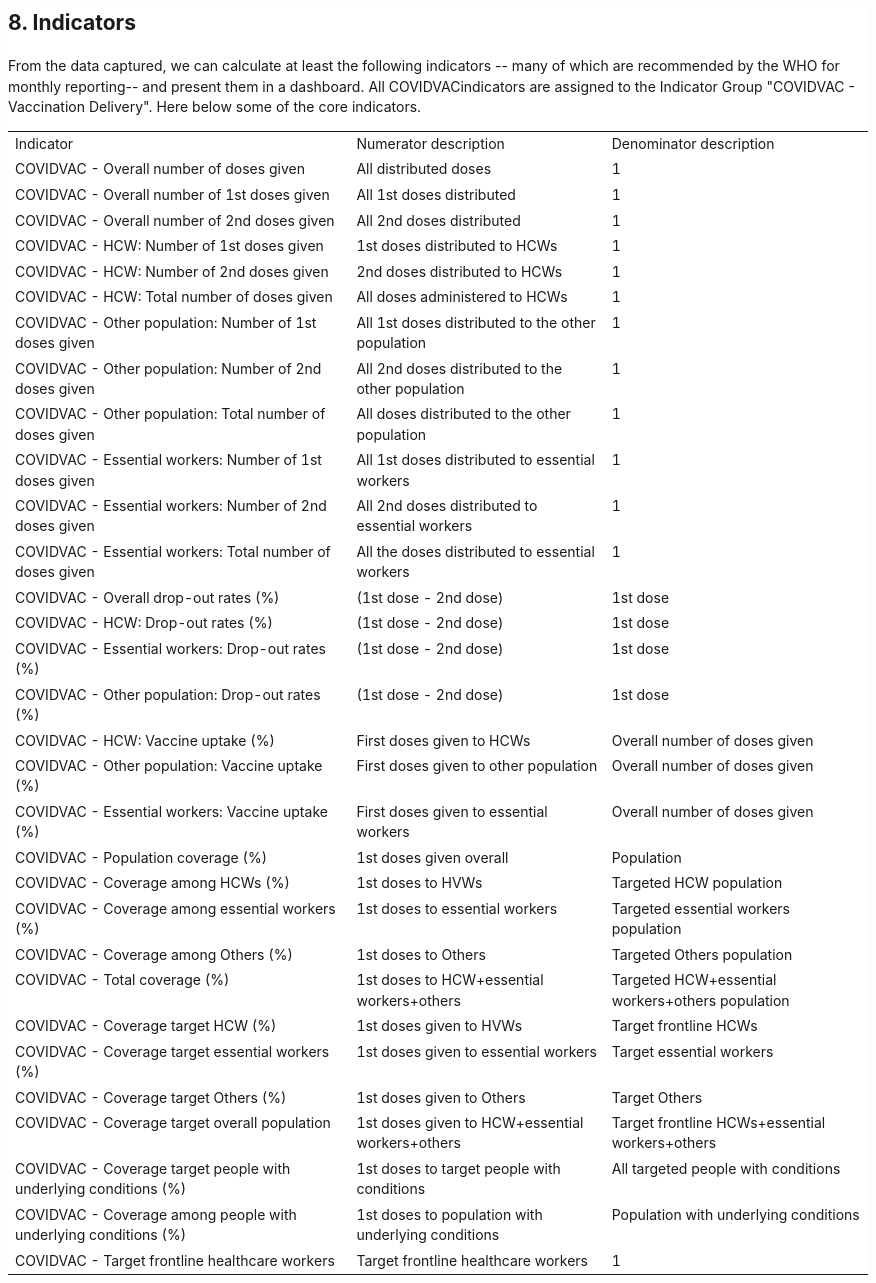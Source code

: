 ## 8. Indicators

From the data captured, we can calculate at least the following indicators -- many of which are recommended by the WHO for monthly reporting-- and present them in a dashboard. All COVIDVACindicators are assigned to the Indicator Group "COVIDVAC - Vaccination Delivery". Here below some of the core indicators.

||||
|--- |--- |- |
|Indicator|Numerator description|Denominator description|
|COVIDVAC - Overall number of doses given|All distributed doses|1|
|COVIDVAC - Overall number of 1st doses given|All 1st doses distributed|1|
|COVIDVAC - Overall number of 2nd doses given|All 2nd doses distributed|1|
|COVIDVAC - HCW: Number of 1st doses given|1st doses distributed to HCWs|1|
|COVIDVAC - HCW: Number of 2nd doses given|2nd doses distributed to HCWs|1|
|COVIDVAC - HCW: Total number of doses given|All doses administered to HCWs|1|
|COVIDVAC - Other population: Number of 1st doses given|All 1st doses distributed to the other population|1|
|COVIDVAC - Other population: Number of 2nd doses given|All 2nd doses distributed to the other population|1|
|COVIDVAC - Other population: Total number of doses given|All doses distributed to the other population|1|
|COVIDVAC - Essential workers: Number of 1st doses given|All 1st doses distributed to essential workers|1|
|COVIDVAC - Essential workers: Number of 2nd doses given|All 2nd doses distributed to essential workers|1|
|COVIDVAC - Essential workers: Total number of doses given|All the doses distributed to essential workers|1|
|COVIDVAC - Overall drop-out rates (%)|(1st dose - 2nd dose)|1st dose|
|COVIDVAC - HCW: Drop-out rates (%)|(1st dose - 2nd dose)|1st dose|
|COVIDVAC - Essential workers: Drop-out rates (%)|(1st dose - 2nd dose)|1st dose|
|COVIDVAC - Other population: Drop-out rates (%)|(1st dose - 2nd dose)|1st dose|
|COVIDVAC - HCW: Vaccine uptake (%)|First doses given to HCWs|Overall number of doses given|
|COVIDVAC - Other population: Vaccine uptake (%)|First doses given to other population|Overall number of doses given|
|COVIDVAC - Essential workers: Vaccine uptake (%)|First doses given to essential workers|Overall number of doses given|
|COVIDVAC - Population coverage (%)|1st doses given overall|Population|
|COVIDVAC - Coverage among HCWs (%)|1st doses to HVWs|Targeted HCW population|
|COVIDVAC - Coverage among essential workers (%)|1st doses to essential workers|Targeted essential workers population|
|COVIDVAC - Coverage among Others (%)|1st doses to Others|Targeted Others population|
|COVIDVAC - Total coverage (%)|1st doses to HCW+essential workers+others|Targeted HCW+essential workers+others population|
|COVIDVAC - Coverage target HCW (%)|1st doses given to HVWs|Target frontline HCWs|
|COVIDVAC - Coverage target essential workers (%)|1st doses given to essential workers|Target essential workers|
|COVIDVAC - Coverage target Others (%)|1st doses given to Others|Target Others|
|COVIDVAC - Coverage target overall population|1st doses given to HCW+essential workers+others|Target frontline HCWs+essential workers+others|
|COVIDVAC - Coverage target people with underlying conditions (%)|1st doses to target people with conditions|All targeted people with conditions|
|COVIDVAC - Coverage among people with underlying conditions (%)|1st doses to population with underlying conditions|Population with underlying conditions|
|COVIDVAC - Target frontline healthcare workers|Target frontline healthcare workers|1|
